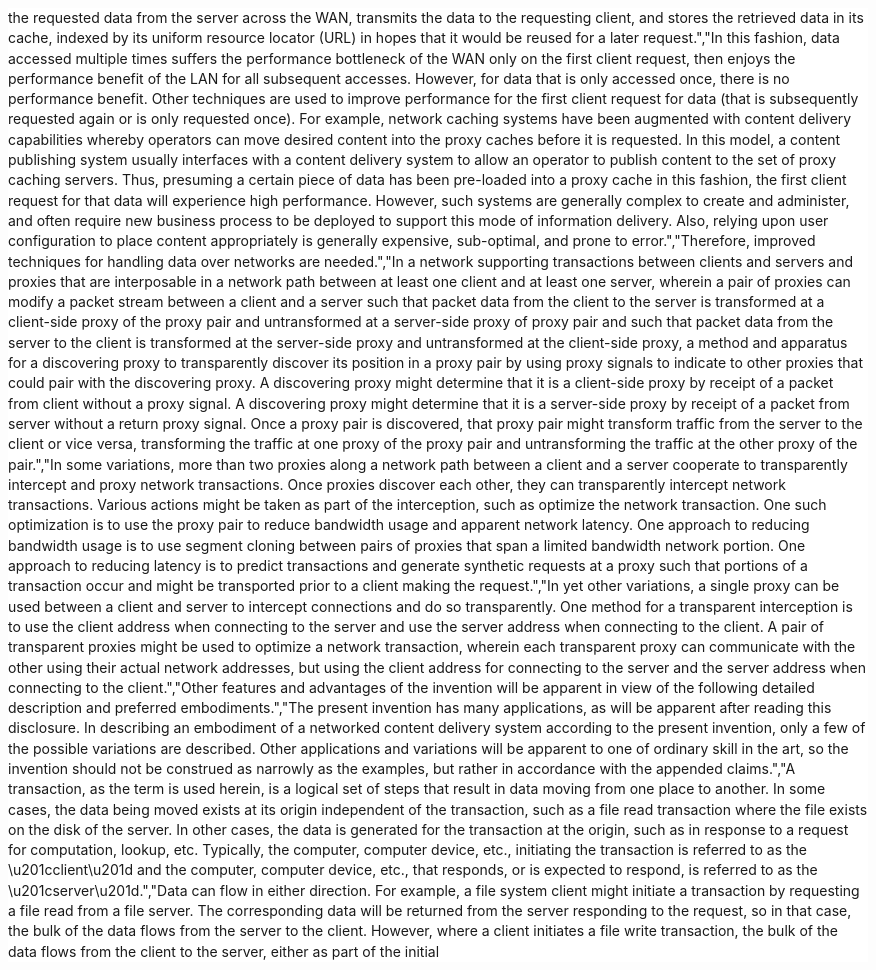 the requested data from the server across the WAN, transmits the data to the requesting client, and stores the retrieved data in its cache, indexed by its uniform resource locator (URL) in hopes that it would be reused for a later request.","In this fashion, data accessed multiple times suffers the performance bottleneck of the WAN only on the first client request, then enjoys the performance benefit of the LAN for all subsequent accesses. However, for data that is only accessed once, there is no performance benefit. Other techniques are used to improve performance for the first client request for data (that is subsequently requested again or is only requested once). For example, network caching systems have been augmented with content delivery capabilities whereby operators can move desired content into the proxy caches before it is requested. In this model, a content publishing system usually interfaces with a content delivery system to allow an operator to publish content to the set of proxy caching servers. Thus, presuming a certain piece of data has been pre-loaded into a proxy cache in this fashion, the first client request for that data will experience high performance. However, such systems are generally complex to create and administer, and often require new business process to be deployed to support this mode of information delivery. Also, relying upon user configuration to place content appropriately is generally expensive, sub-optimal, and prone to error.","Therefore, improved techniques for handling data over networks are needed.","In a network supporting transactions between clients and servers and proxies that are interposable in a network path between at least one client and at least one server, wherein a pair of proxies can modify a packet stream between a client and a server such that packet data from the client to the server is transformed at a client-side proxy of the proxy pair and untransformed at a server-side proxy of proxy pair and such that packet data from the server to the client is transformed at the server-side proxy and untransformed at the client-side proxy, a method and apparatus for a discovering proxy to transparently discover its position in a proxy pair by using proxy signals to indicate to other proxies that could pair with the discovering proxy. A discovering proxy might determine that it is a client-side proxy by receipt of a packet from client without a proxy signal. A discovering proxy might determine that it is a server-side proxy by receipt of a packet from server without a return proxy signal. Once a proxy pair is discovered, that proxy pair might transform traffic from the server to the client or vice versa, transforming the traffic at one proxy of the proxy pair and untransforming the traffic at the other proxy of the pair.","In some variations, more than two proxies along a network path between a client and a server cooperate to transparently intercept and proxy network transactions. Once proxies discover each other, they can transparently intercept network transactions. Various actions might be taken as part of the interception, such as optimize the network transaction. One such optimization is to use the proxy pair to reduce bandwidth usage and apparent network latency. One approach to reducing bandwidth usage is to use segment cloning between pairs of proxies that span a limited bandwidth network portion. One approach to reducing latency is to predict transactions and generate synthetic requests at a proxy such that portions of a transaction occur and might be transported prior to a client making the request.","In yet other variations, a single proxy can be used between a client and server to intercept connections and do so transparently. One method for a transparent interception is to use the client address when connecting to the server and use the server address when connecting to the client. A pair of transparent proxies might be used to optimize a network transaction, wherein each transparent proxy can communicate with the other using their actual network addresses, but using the client address for connecting to the server and the server address when connecting to the client.","Other features and advantages of the invention will be apparent in view of the following detailed description and preferred embodiments.","The present invention has many applications, as will be apparent after reading this disclosure. In describing an embodiment of a networked content delivery system according to the present invention, only a few of the possible variations are described. Other applications and variations will be apparent to one of ordinary skill in the art, so the invention should not be construed as narrowly as the examples, but rather in accordance with the appended claims.","A transaction, as the term is used herein, is a logical set of steps that result in data moving from one place to another. In some cases, the data being moved exists at its origin independent of the transaction, such as a file read transaction where the file exists on the disk of the server. In other cases, the data is generated for the transaction at the origin, such as in response to a request for computation, lookup, etc. Typically, the computer, computer device, etc., initiating the transaction is referred to as the \u201cclient\u201d and the computer, computer device, etc., that responds, or is expected to respond, is referred to as the \u201cserver\u201d.","Data can flow in either direction. For example, a file system client might initiate a transaction by requesting a file read from a file server. The corresponding data will be returned from the server responding to the request, so in that case, the bulk of the data flows from the server to the client. However, where a client initiates a file write transaction, the bulk of the data flows from the client to the server, either as part of the initial